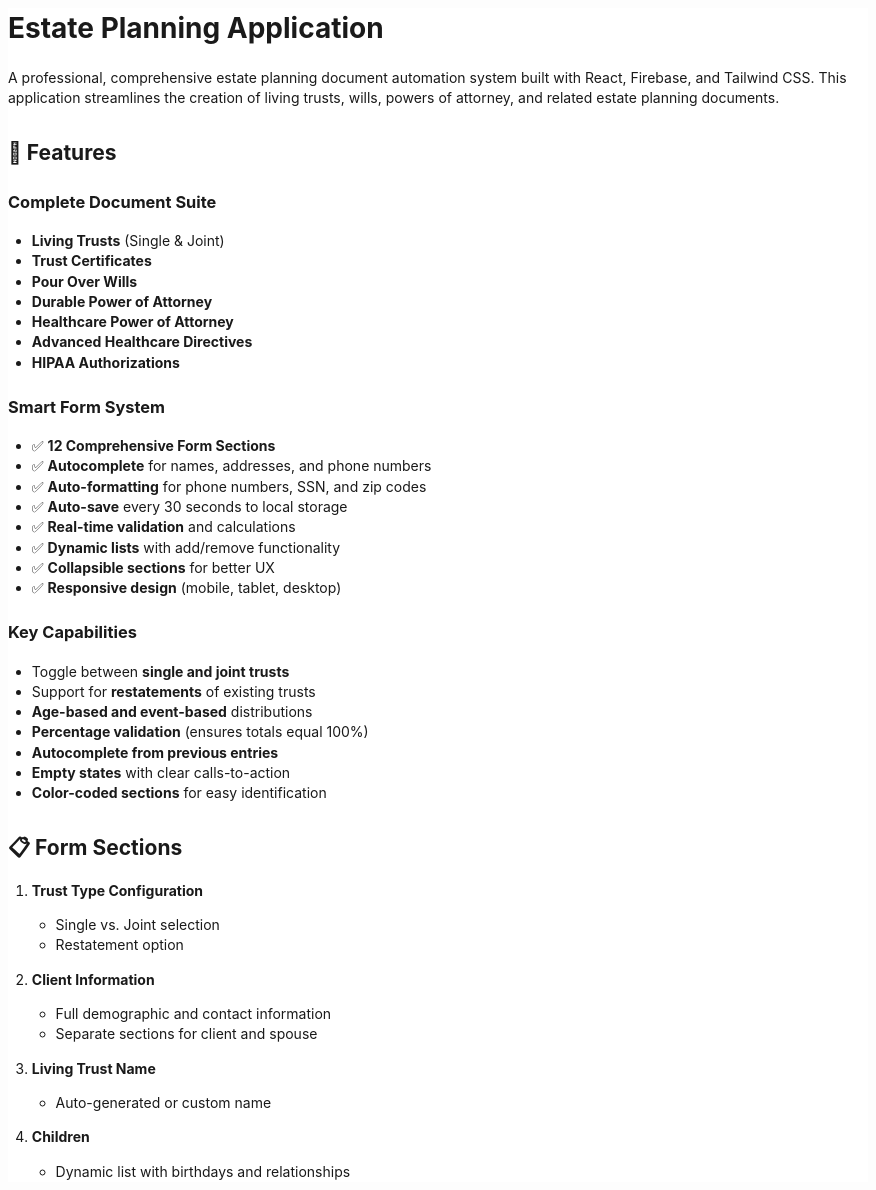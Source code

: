 # Estate Planning Application

A professional, comprehensive estate planning document automation system built with React, Firebase, and Tailwind CSS. This application streamlines the creation of living trusts, wills, powers of attorney, and related estate planning documents.

## 🌟 Features

### Complete Document Suite
- **Living Trusts** (Single & Joint)
- **Trust Certificates**
- **Pour Over Wills**
- **Durable Power of Attorney**
- **Healthcare Power of Attorney**
- **Advanced Healthcare Directives**
- **HIPAA Authorizations**

### Smart Form System
- ✅ **12 Comprehensive Form Sections**
- ✅ **Autocomplete** for names, addresses, and phone numbers
- ✅ **Auto-formatting** for phone numbers, SSN, and zip codes
- ✅ **Auto-save** every 30 seconds to local storage
- ✅ **Real-time validation** and calculations
- ✅ **Dynamic lists** with add/remove functionality
- ✅ **Collapsible sections** for better UX
- ✅ **Responsive design** (mobile, tablet, desktop)

### Key Capabilities
- Toggle between **single and joint trusts**
- Support for **restatements** of existing trusts
- **Age-based and event-based** distributions
- **Percentage validation** (ensures totals equal 100%)
- **Autocomplete from previous entries**
- **Empty states** with clear calls-to-action
- **Color-coded sections** for easy identification

## 📋 Form Sections

1. **Trust Type Configuration**
   - Single vs. Joint selection
   - Restatement option

2. **Client Information**
   - Full demographic and contact information
   - Separate sections for client and spouse

3. **Living Trust Name**
   - Auto-generated or custom name

4. **Children**
   - Dynamic list with birthdays and relationships
